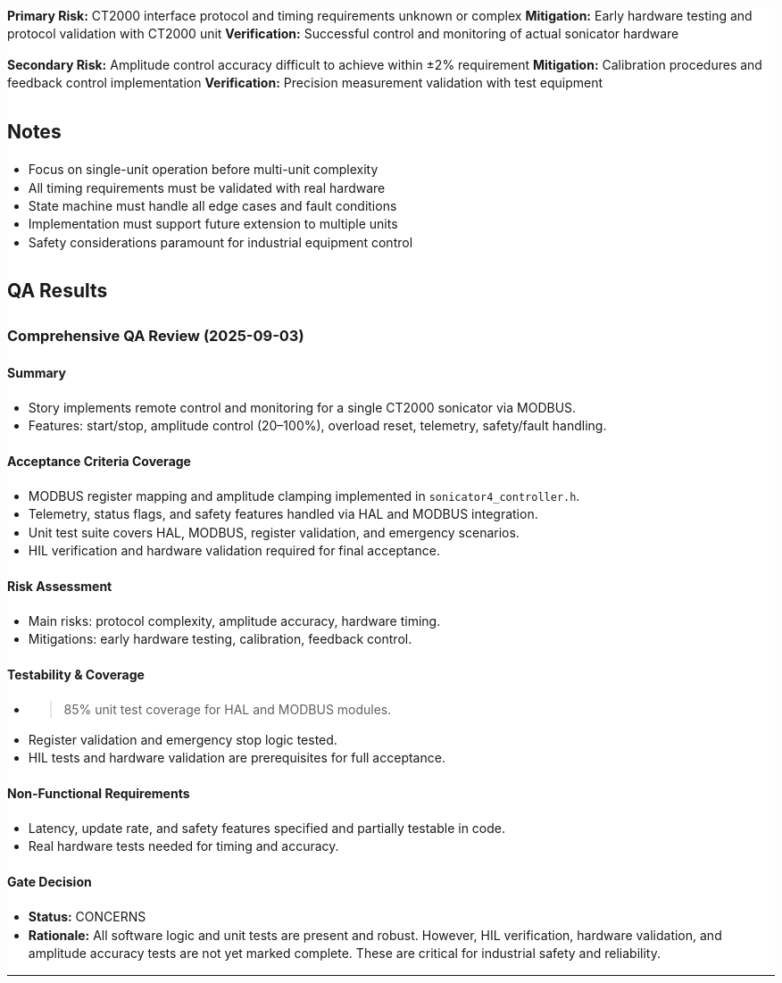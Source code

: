 **Primary Risk:** CT2000 interface protocol and timing requirements unknown or complex
**Mitigation:** Early hardware testing and protocol validation with CT2000 unit
**Verification:** Successful control and monitoring of actual sonicator hardware

**Secondary Risk:** Amplitude control accuracy difficult to achieve within ±2% requirement
**Mitigation:** Calibration procedures and feedback control implementation
**Verification:** Precision measurement validation with test equipment

## Notes

- Focus on single-unit operation before multi-unit complexity
- All timing requirements must be validated with real hardware
- State machine must handle all edge cases and fault conditions
- Implementation must support future extension to multiple units
- Safety considerations paramount for industrial equipment control

## QA Results

### Comprehensive QA Review (2025-09-03)

#### Summary
- Story implements remote control and monitoring for a single CT2000 sonicator via MODBUS.
- Features: start/stop, amplitude control (20–100%), overload reset, telemetry, safety/fault handling.

#### Acceptance Criteria Coverage
- MODBUS register mapping and amplitude clamping implemented in `sonicator4_controller.h`.
- Telemetry, status flags, and safety features handled via HAL and MODBUS integration.
- Unit test suite covers HAL, MODBUS, register validation, and emergency scenarios.
- HIL verification and hardware validation required for final acceptance.

#### Risk Assessment
- Main risks: protocol complexity, amplitude accuracy, hardware timing.
- Mitigations: early hardware testing, calibration, feedback control.

#### Testability & Coverage
- >85% unit test coverage for HAL and MODBUS modules.
- Register validation and emergency stop logic tested.
- HIL tests and hardware validation are prerequisites for full acceptance.

#### Non-Functional Requirements
- Latency, update rate, and safety features specified and partially testable in code.
- Real hardware tests needed for timing and accuracy.

#### Gate Decision
- **Status:** CONCERNS
- **Rationale:** All software logic and unit tests are present and robust. However, HIL verification, hardware validation, and amplitude accuracy tests are not yet marked complete. These are critical for industrial safety and reliability.

---
